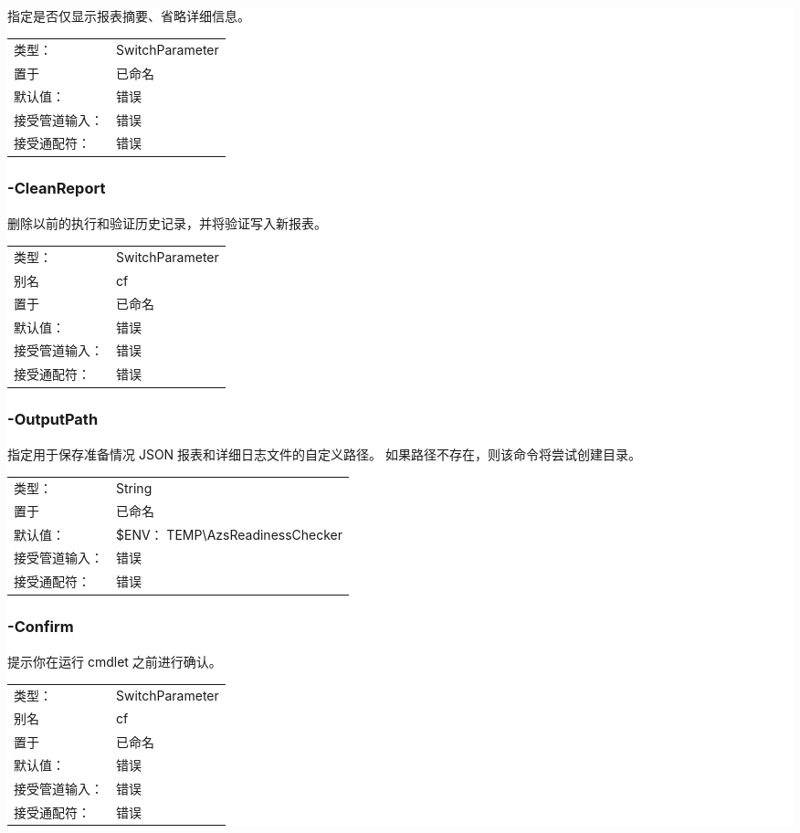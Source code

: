 指定是否仅显示报表摘要、省略详细信息。

|  |  |
|----------------------------|------------------|
|类型：                       |SwitchParameter   |
|置于                   |已命名             |
|默认值：              |错误             |
|接受管道输入：      |错误             |
|接受通配符： |错误             |

### <a name="-cleanreport"></a>-CleanReport

删除以前的执行和验证历史记录，并将验证写入新报表。

|  |  |
|----------------------------|------------------|
|类型：                       |SwitchParameter   |
|别名                    |cf                |
|置于                   |已命名             |
|默认值：              |错误             |
|接受管道输入：      |错误             |
|接受通配符： |错误             |

### <a name="-outputpath"></a>-OutputPath

指定用于保存准备情况 JSON 报表和详细日志文件的自定义路径。 如果路径不存在，则该命令将尝试创建目录。

|  |  |
|----------------------------|------------------|
|类型：                       |String            |
|置于                   |已命名             |
|默认值：              |$ENV： TEMP\AzsReadinessChecker  |
|接受管道输入：      |错误             |
|接受通配符： |错误             |

### <a name="-confirm"></a>-Confirm

提示你在运行 cmdlet 之前进行确认。

|  |  |
|----------------------------|------------------|
|类型：                       |SwitchParameter   |
|别名                    |cf                |
|置于                   |已命名             |
|默认值：              |错误             |
|接受管道输入：      |错误             |
|接受通配符： |错误             |
